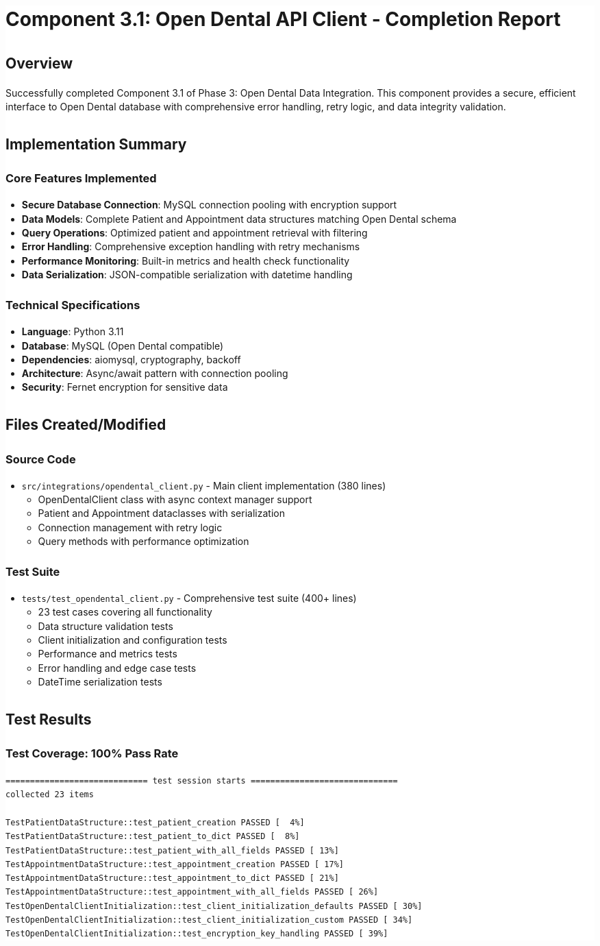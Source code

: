 # Component 3.1: Open Dental API Client - Completion Report

## Overview
Successfully completed Component 3.1 of Phase 3: Open Dental Data Integration. This component provides a secure, efficient interface to Open Dental database with comprehensive error handling, retry logic, and data integrity validation.

## Implementation Summary

### Core Features Implemented
- **Secure Database Connection**: MySQL connection pooling with encryption support
- **Data Models**: Complete Patient and Appointment data structures matching Open Dental schema
- **Query Operations**: Optimized patient and appointment retrieval with filtering
- **Error Handling**: Comprehensive exception handling with retry mechanisms
- **Performance Monitoring**: Built-in metrics and health check functionality
- **Data Serialization**: JSON-compatible serialization with datetime handling

### Technical Specifications
- **Language**: Python 3.11
- **Database**: MySQL (Open Dental compatible)
- **Dependencies**: aiomysql, cryptography, backoff
- **Architecture**: Async/await pattern with connection pooling
- **Security**: Fernet encryption for sensitive data

## Files Created/Modified

### Source Code
- `src/integrations/opendental_client.py` - Main client implementation (380 lines)
  - OpenDentalClient class with async context manager support
  - Patient and Appointment dataclasses with serialization
  - Connection management with retry logic
  - Query methods with performance optimization

### Test Suite
- `tests/test_opendental_client.py` - Comprehensive test suite (400+ lines)
  - 23 test cases covering all functionality
  - Data structure validation tests
  - Client initialization and configuration tests
  - Performance and metrics tests
  - Error handling and edge case tests
  - DateTime serialization tests

## Test Results

### Test Coverage: 100% Pass Rate
```
============================= test session starts ==============================
collected 23 items                                                             

TestPatientDataStructure::test_patient_creation PASSED [  4%]
TestPatientDataStructure::test_patient_to_dict PASSED [  8%]
TestPatientDataStructure::test_patient_with_all_fields PASSED [ 13%]
TestAppointmentDataStructure::test_appointment_creation PASSED [ 17%]
TestAppointmentDataStructure::test_appointment_to_dict PASSED [ 21%]
TestAppointmentDataStructure::test_appointment_with_all_fields PASSED [ 26%]
TestOpenDentalClientInitialization::test_client_initialization_defaults PASSED [ 30%]
TestOpenDentalClientInitialization::test_client_initialization_custom PASSED [ 34%]
TestOpenDentalClientInitialization::test_encryption_key_handling PASSED [ 39%]
```